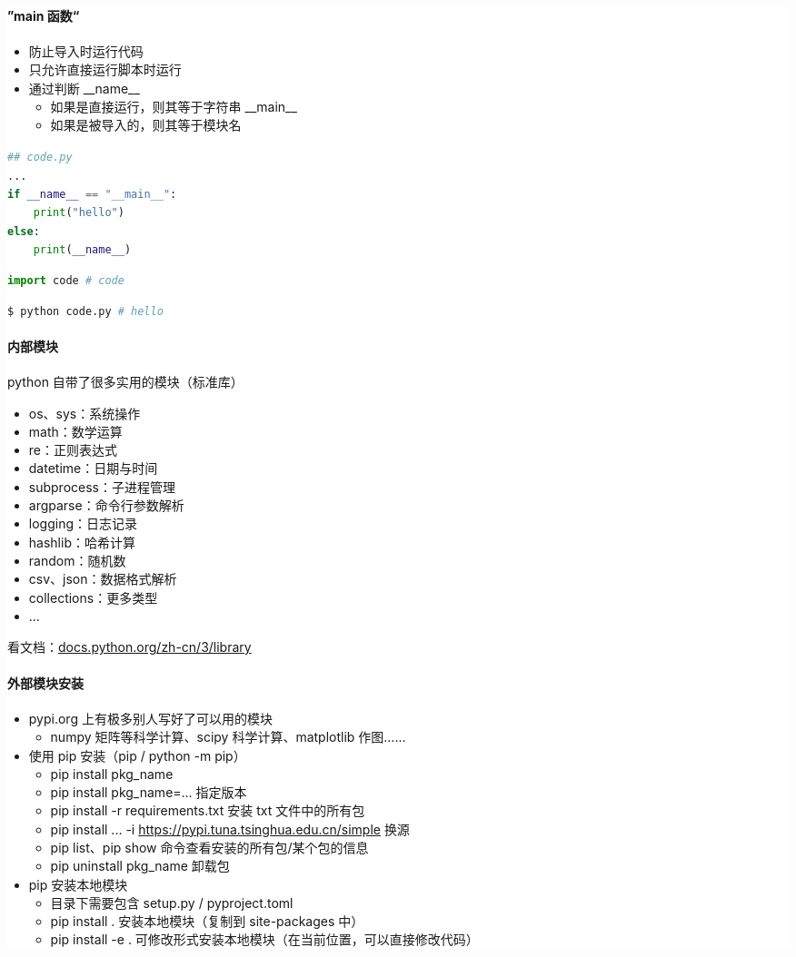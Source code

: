 #### ”main 函数“

- 防止导入时运行代码
- 只允许直接运行脚本时运行
- 通过判断 \_\_name\_\_
    - 如果是直接运行，则其等于字符串 \_\_main\_\_
    - 如果是被导入的，则其等于模块名

```python
## code.py
...
if __name__ == "__main__":
    print("hello")
else:
    print(__name__)
```
```python
import code # code
```
```bash
$ python code.py # hello
```

#### 内部模块

python 自带了很多实用的模块（标准库）

- os、sys：系统操作
- math：数学运算
- re：正则表达式
- datetime：日期与时间
- subprocess：子进程管理
- argparse：命令行参数解析
- logging：日志记录
- hashlib：哈希计算
- random：随机数
- csv、json：数据格式解析
- collections：更多类型
- ...
    

看文档：[docs.python.org/zh-cn/3/library](https://docs.python.org/zh-cn/3/library/index.html) 

#### 外部模块安装

- pypi.org 上有极多别人写好了可以用的模块
    - numpy 矩阵等科学计算、scipy 科学计算、matplotlib 作图……
- 使用 pip 安装（pip / python -m pip）
    - pip install pkg_name
    - pip install pkg_name=... 指定版本
    - pip install -r requirements.txt 安装 txt 文件中的所有包
    - pip install ... -i [https\://pypi.tuna.tsinghua.edu.cn/simple](https://pypi.tuna.tsinghua.edu.cn/simple) 换源
    - pip list、pip show 命令查看安装的所有包/某个包的信息
    - pip uninstall pkg_name 卸载包
- pip 安装本地模块
    - 目录下需要包含 setup.py / pyproject.toml
    - pip install . 安装本地模块（复制到 site-packages 中）
    - pip install -e . 可修改形式安装本地模块（在当前位置，可以直接修改代码）
